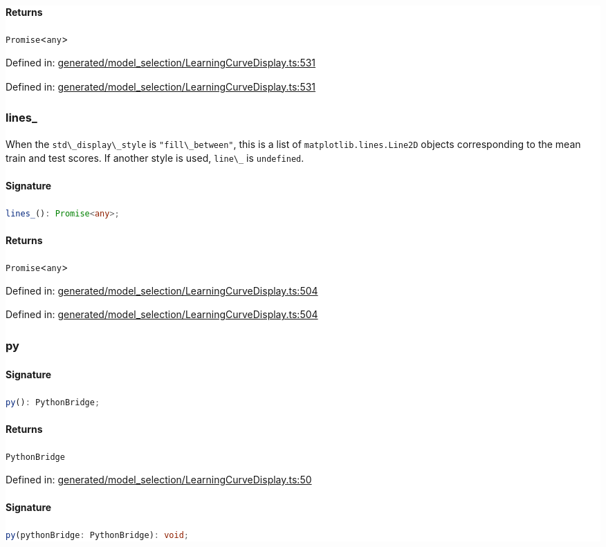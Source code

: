 #### Returns

`Promise`\<`any`\>

Defined in:  [generated/model\_selection/LearningCurveDisplay.ts:531](https://github.com/transitive-bullshit/scikit-learn-ts/blob/2fdf83f/packages/sklearn/src/generated/model_selection/LearningCurveDisplay.ts#L531)

Defined in:  [generated/model\_selection/LearningCurveDisplay.ts:531](https://github.com/transitive-bullshit/scikit-learn-ts/blob/2fdf83f/packages/sklearn/src/generated/model_selection/LearningCurveDisplay.ts#L531)

### lines\_

When the `std\_display\_style` is `"fill\_between"`, this is a list of `matplotlib.lines.Line2D` objects corresponding to the mean train and test scores. If another style is used, `line\_` is `undefined`.

#### Signature

```ts
lines_(): Promise<any>;
```

#### Returns

`Promise`\<`any`\>

Defined in:  [generated/model\_selection/LearningCurveDisplay.ts:504](https://github.com/transitive-bullshit/scikit-learn-ts/blob/2fdf83f/packages/sklearn/src/generated/model_selection/LearningCurveDisplay.ts#L504)

Defined in:  [generated/model\_selection/LearningCurveDisplay.ts:504](https://github.com/transitive-bullshit/scikit-learn-ts/blob/2fdf83f/packages/sklearn/src/generated/model_selection/LearningCurveDisplay.ts#L504)

### py

#### Signature

```ts
py(): PythonBridge;
```

#### Returns

`PythonBridge`

Defined in:  [generated/model\_selection/LearningCurveDisplay.ts:50](https://github.com/transitive-bullshit/scikit-learn-ts/blob/2fdf83f/packages/sklearn/src/generated/model_selection/LearningCurveDisplay.ts#L50)

#### Signature

```ts
py(pythonBridge: PythonBridge): void;
```
